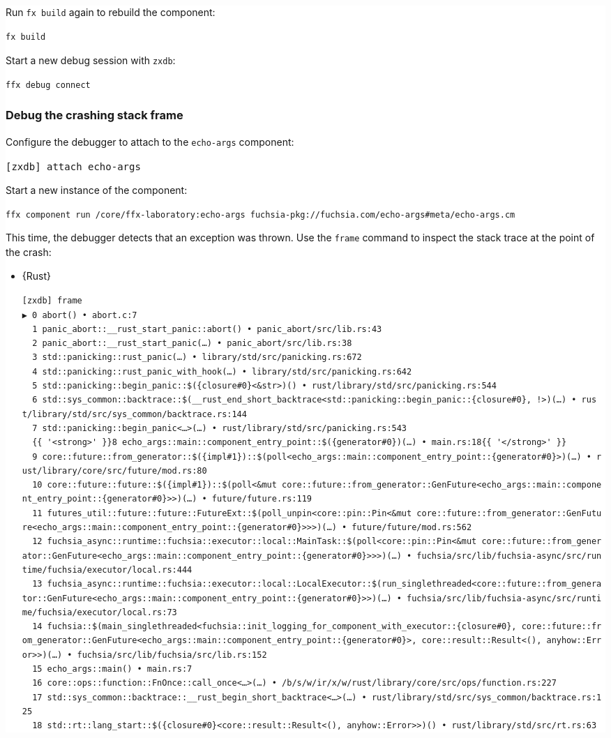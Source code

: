 Run `fx build` again to rebuild the component:

```posix-terminal
fx build
```

Start a new debug session with `zxdb`:

```posix-terminal
ffx debug connect
```

### Debug the crashing stack frame

Configure the debugger to attach to the `echo-args` component:

<pre class="devsite-click-to-copy">
<span class="no-select">[zxdb] </span>attach echo-args
</pre>

Start a new instance of the component:

```posix-terminal
ffx component run /core/ffx-laboratory:echo-args fuchsia-pkg://fuchsia.com/echo-args#meta/echo-args.cm
```

This time, the debugger detects that an exception was thrown. Use the `frame`
command to inspect the stack trace at the point of the crash:

* {Rust}

  ```none {:.devsite-disable-click-to-copy}
  [zxdb] frame
  ▶ 0 abort() • abort.c:7
    1 panic_abort::__rust_start_panic::abort() • panic_abort/src/lib.rs:43
    2 panic_abort::__rust_start_panic(…) • panic_abort/src/lib.rs:38
    3 std::panicking::rust_panic(…) • library/std/src/panicking.rs:672
    4 std::panicking::rust_panic_with_hook(…) • library/std/src/panicking.rs:642
    5 std::panicking::begin_panic::$({closure#0}<&str>)() • rust/library/std/src/panicking.rs:544
    6 std::sys_common::backtrace::$(__rust_end_short_backtrace<std::panicking::begin_panic::{closure#0}, !>)(…) • rust/library/std/src/sys_common/backtrace.rs:144
    7 std::panicking::begin_panic<…>(…) • rust/library/std/src/panicking.rs:543
    {{ '<strong>' }}8 echo_args::main::component_entry_point::$({generator#0})(…) • main.rs:18{{ '</strong>' }}
    9 core::future::from_generator::$({impl#1})::$(poll<echo_args::main::component_entry_point::{generator#0}>)(…) • rust/library/core/src/future/mod.rs:80
    10 core::future::future::$({impl#1})::$(poll<&mut core::future::from_generator::GenFuture<echo_args::main::component_entry_point::{generator#0}>>)(…) • future/future.rs:119
    11 futures_util::future::future::FutureExt::$(poll_unpin<core::pin::Pin<&mut core::future::from_generator::GenFuture<echo_args::main::component_entry_point::{generator#0}>>>)(…) • future/future/mod.rs:562
    12 fuchsia_async::runtime::fuchsia::executor::local::MainTask::$(poll<core::pin::Pin<&mut core::future::from_generator::GenFuture<echo_args::main::component_entry_point::{generator#0}>>>)(…) • fuchsia/src/lib/fuchsia-async/src/runtime/fuchsia/executor/local.rs:444
    13 fuchsia_async::runtime::fuchsia::executor::local::LocalExecutor::$(run_singlethreaded<core::future::from_generator::GenFuture<echo_args::main::component_entry_point::{generator#0}>>)(…) • fuchsia/src/lib/fuchsia-async/src/runtime/fuchsia/executor/local.rs:73
    14 fuchsia::$(main_singlethreaded<fuchsia::init_logging_for_component_with_executor::{closure#0}, core::future::from_generator::GenFuture<echo_args::main::component_entry_point::{generator#0}>, core::result::Result<(), anyhow::Error>>)(…) • fuchsia/src/lib/fuchsia/src/lib.rs:152
    15 echo_args::main() • main.rs:7
    16 core::ops::function::FnOnce::call_once<…>(…) • /b/s/w/ir/x/w/rust/library/core/src/ops/function.rs:227
    17 std::sys_common::backtrace::__rust_begin_short_backtrace<…>(…) • rust/library/std/src/sys_common/backtrace.rs:125
    18 std::rt::lang_start::$({closure#0}<core::result::Result<(), anyhow::Error>>)() • rust/library/std/src/rt.rs:63
  ```